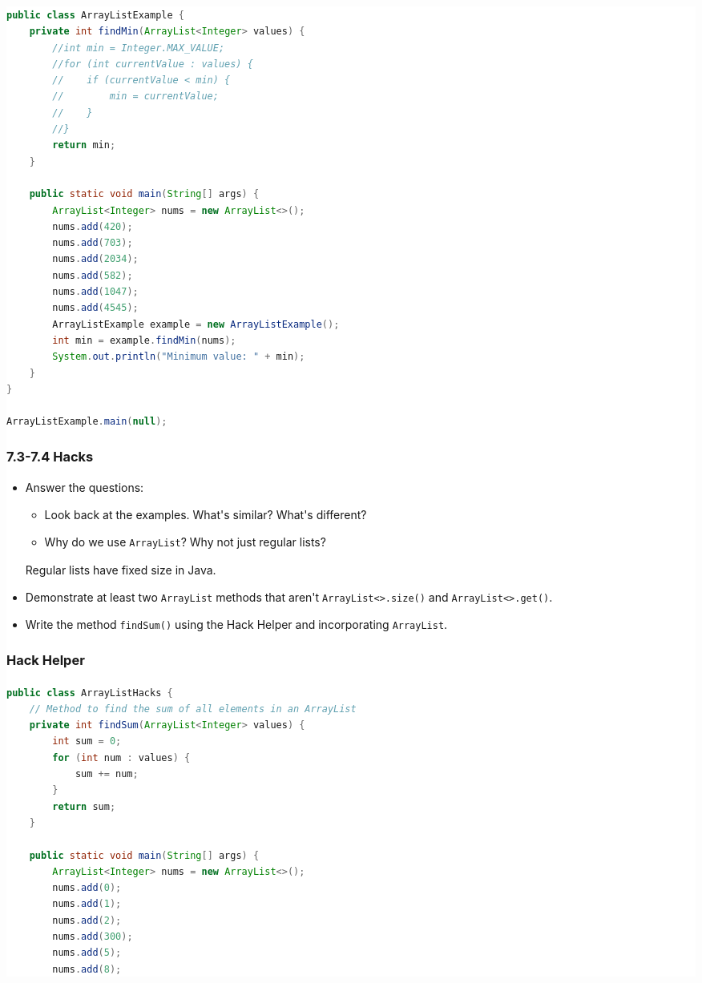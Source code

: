 
```java
public class ArrayListExample {
    private int findMin(ArrayList<Integer> values) {
        //int min = Integer.MAX_VALUE;
        //for (int currentValue : values) {
        //    if (currentValue < min) {
        //        min = currentValue;
        //    }
        //}
        return min;
    }

    public static void main(String[] args) {
        ArrayList<Integer> nums = new ArrayList<>();
        nums.add(420);
        nums.add(703);
        nums.add(2034);
        nums.add(582);
        nums.add(1047);
        nums.add(4545);
        ArrayListExample example = new ArrayListExample();
        int min = example.findMin(nums);
        System.out.println("Minimum value: " + min);
    }
}

ArrayListExample.main(null);
```

### 7.3-7.4 Hacks

- Answer the questions: 
    * Look back at the examples. What's similar? What's different?

    * Why do we use `ArrayList`? Why not just regular lists?

    Regular lists have fixed size in Java.

- Demonstrate at least two `ArrayList` methods that aren't `ArrayList<>.size()` and `ArrayList<>.get()`.

- Write the method `findSum()` using the Hack Helper and incorporating `ArrayList`.

### Hack Helper


```java
public class ArrayListHacks {
    // Method to find the sum of all elements in an ArrayList
    private int findSum(ArrayList<Integer> values) {
        int sum = 0;
        for (int num : values) {
            sum += num;
        }
        return sum;
    }

    public static void main(String[] args) {
        ArrayList<Integer> nums = new ArrayList<>();
        nums.add(0);
        nums.add(1);
        nums.add(2);
        nums.add(300);
        nums.add(5);
        nums.add(8);

```